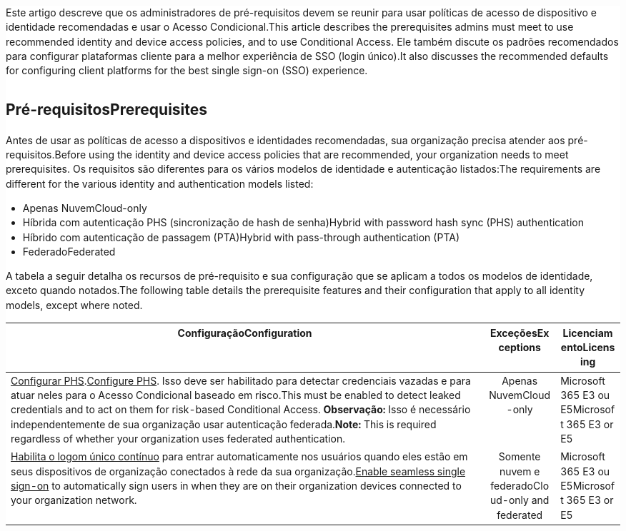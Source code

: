 <span data-ttu-id="3614e-108">Este artigo descreve que os administradores de pré-requisitos devem se reunir para usar políticas de acesso de dispositivo e identidade recomendadas e usar o Acesso Condicional.</span><span class="sxs-lookup"><span data-stu-id="3614e-108">This article describes the prerequisites admins must meet to use recommended identity and device access policies, and to use Conditional Access.</span></span> <span data-ttu-id="3614e-109">Ele também discute os padrões recomendados para configurar plataformas cliente para a melhor experiência de SSO (login único).</span><span class="sxs-lookup"><span data-stu-id="3614e-109">It also discusses the recommended defaults for configuring client platforms for the best single sign-on (SSO) experience.</span></span>

## <a name="prerequisites"></a><span data-ttu-id="3614e-110">Pré-requisitos</span><span class="sxs-lookup"><span data-stu-id="3614e-110">Prerequisites</span></span>

<span data-ttu-id="3614e-111">Antes de usar as políticas de acesso a dispositivos e identidades recomendadas, sua organização precisa atender aos pré-requisitos.</span><span class="sxs-lookup"><span data-stu-id="3614e-111">Before using the identity and device access policies that are recommended, your organization needs to meet prerequisites.</span></span> <span data-ttu-id="3614e-112">Os requisitos são diferentes para os vários modelos de identidade e autenticação listados:</span><span class="sxs-lookup"><span data-stu-id="3614e-112">The requirements are different for the various identity and authentication models listed:</span></span>

- <span data-ttu-id="3614e-113">Apenas Nuvem</span><span class="sxs-lookup"><span data-stu-id="3614e-113">Cloud-only</span></span>
- <span data-ttu-id="3614e-114">Híbrida com autenticação PHS (sincronização de hash de senha)</span><span class="sxs-lookup"><span data-stu-id="3614e-114">Hybrid with password hash sync (PHS) authentication</span></span>
- <span data-ttu-id="3614e-115">Híbrido com autenticação de passagem (PTA)</span><span class="sxs-lookup"><span data-stu-id="3614e-115">Hybrid with pass-through authentication (PTA)</span></span>
- <span data-ttu-id="3614e-116">Federado</span><span class="sxs-lookup"><span data-stu-id="3614e-116">Federated</span></span>

<span data-ttu-id="3614e-117">A tabela a seguir detalha os recursos de pré-requisito e sua configuração que se aplicam a todos os modelos de identidade, exceto quando notados.</span><span class="sxs-lookup"><span data-stu-id="3614e-117">The following table details the prerequisite features and their configuration that apply to all identity models, except where noted.</span></span>

|<span data-ttu-id="3614e-118">Configuração</span><span class="sxs-lookup"><span data-stu-id="3614e-118">Configuration</span></span>|<span data-ttu-id="3614e-119">Exceções</span><span class="sxs-lookup"><span data-stu-id="3614e-119">Exceptions</span></span>|<span data-ttu-id="3614e-120">Licenciamento</span><span class="sxs-lookup"><span data-stu-id="3614e-120">Licensing</span></span>|
|---|:---:|---|
|<span data-ttu-id="3614e-121">[Configurar PHS](/azure/active-directory/hybrid/how-to-connect-password-hash-synchronization).</span><span class="sxs-lookup"><span data-stu-id="3614e-121">[Configure PHS](/azure/active-directory/hybrid/how-to-connect-password-hash-synchronization).</span></span>  <span data-ttu-id="3614e-122">Isso deve ser habilitado para detectar credenciais vazadas e para atuar neles para o Acesso Condicional baseado em risco.</span><span class="sxs-lookup"><span data-stu-id="3614e-122">This must be enabled to detect leaked credentials and to act on them for risk-based Conditional Access.</span></span> <span data-ttu-id="3614e-123">**Observação:** Isso é necessário independentemente de sua organização usar autenticação federada.</span><span class="sxs-lookup"><span data-stu-id="3614e-123">**Note:** This is required regardless of whether your organization uses federated authentication.</span></span>|<span data-ttu-id="3614e-124">Apenas Nuvem</span><span class="sxs-lookup"><span data-stu-id="3614e-124">Cloud-only</span></span>|<span data-ttu-id="3614e-125">Microsoft 365 E3 ou E5</span><span class="sxs-lookup"><span data-stu-id="3614e-125">Microsoft 365 E3 or E5</span></span>|
|<span data-ttu-id="3614e-126">[Habilita o logom único contínuo](/azure/active-directory/connect/active-directory-aadconnect-sso) para entrar automaticamente nos usuários quando eles estão em seus dispositivos de organização conectados à rede da sua organização.</span><span class="sxs-lookup"><span data-stu-id="3614e-126">[Enable seamless single sign-on](/azure/active-directory/connect/active-directory-aadconnect-sso) to automatically sign users in when they are on their organization devices connected to your organization network.</span></span>|<span data-ttu-id="3614e-127">Somente nuvem e federado</span><span class="sxs-lookup"><span data-stu-id="3614e-127">Cloud-only and federated</span></span>|<span data-ttu-id="3614e-128">Microsoft 365 E3 ou E5</span><span class="sxs-lookup"><span data-stu-id="3614e-128">Microsoft 365 E3 or E5</span></span>|